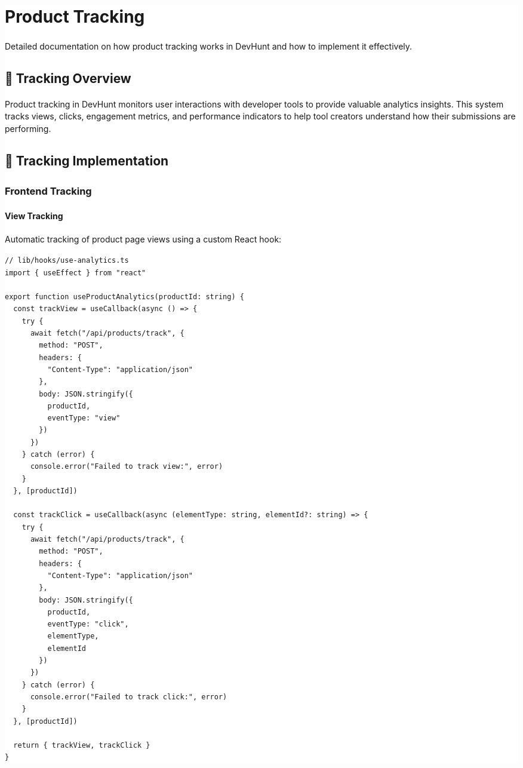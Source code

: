 # Product Tracking

Detailed documentation on how product tracking works in DevHunt and how to implement it effectively.

## 🎯 Tracking Overview

Product tracking in DevHunt monitors user interactions with developer tools to provide valuable analytics insights. This system tracks views, clicks, engagement metrics, and performance indicators to help tool creators understand how their submissions are performing.

## 📡 Tracking Implementation

### Frontend Tracking

#### View Tracking
Automatic tracking of product page views using a custom React hook:

```tsx
// lib/hooks/use-analytics.ts
import { useEffect } from "react"

export function useProductAnalytics(productId: string) {
  const trackView = useCallback(async () => {
    try {
      await fetch("/api/products/track", {
        method: "POST",
        headers: {
          "Content-Type": "application/json"
        },
        body: JSON.stringify({
          productId,
          eventType: "view"
        })
      })
    } catch (error) {
      console.error("Failed to track view:", error)
    }
  }, [productId])

  const trackClick = useCallback(async (elementType: string, elementId?: string) => {
    try {
      await fetch("/api/products/track", {
        method: "POST",
        headers: {
          "Content-Type": "application/json"
        },
        body: JSON.stringify({
          productId,
          eventType: "click",
          elementType,
          elementId
        })
      })
    } catch (error) {
      console.error("Failed to track click:", error)
    }
  }, [productId])

  return { trackView, trackClick }
}
```
